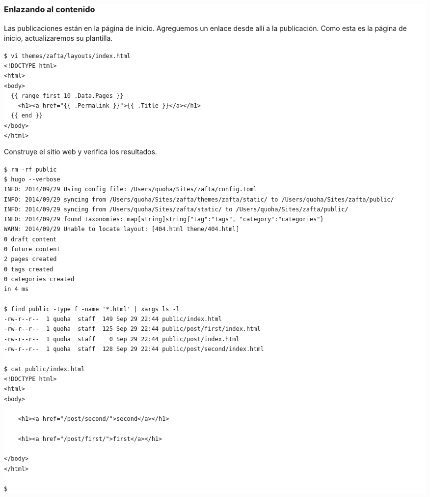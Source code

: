 ### Enlazando al contenido

Las publicaciones están en la página de inicio. Agreguemos un enlace desde allí a la publicación. Como esta es la página de inicio, actualizaremos su plantilla.

```
$ vi themes/zafta/layouts/index.html
<!DOCTYPE html>
<html>
<body>
  {{ range first 10 .Data.Pages }}
    <h1><a href="{{ .Permalink }}">{{ .Title }}</a></h1>
  {{ end }}
</body>
</html>
```
Construye el sitio web y verifica los resultados.

```
$ rm -rf public
$ hugo --verbose
INFO: 2014/09/29 Using config file: /Users/quoha/Sites/zafta/config.toml
INFO: 2014/09/29 syncing from /Users/quoha/Sites/zafta/themes/zafta/static/ to /Users/quoha/Sites/zafta/public/
INFO: 2014/09/29 syncing from /Users/quoha/Sites/zafta/static/ to /Users/quoha/Sites/zafta/public/
INFO: 2014/09/29 found taxonomies: map[string]string{"tag":"tags", "category":"categories"}
WARN: 2014/09/29 Unable to locate layout: [404.html theme/404.html]
0 draft content 
0 future content 
2 pages created 
0 tags created
0 categories created
in 4 ms

$ find public -type f -name '*.html' | xargs ls -l
-rw-r--r--  1 quoha  staff  149 Sep 29 22:44 public/index.html
-rw-r--r--  1 quoha  staff  125 Sep 29 22:44 public/post/first/index.html
-rw-r--r--  1 quoha  staff    0 Sep 29 22:44 public/post/index.html
-rw-r--r--  1 quoha  staff  128 Sep 29 22:44 public/post/second/index.html

$ cat public/index.html 
<!DOCTYPE html>
<html>
<body>
  
    <h1><a href="/post/second/">second</a></h1>
  
    <h1><a href="/post/first/">first</a></h1>
  
</body>
</html>

$
```
